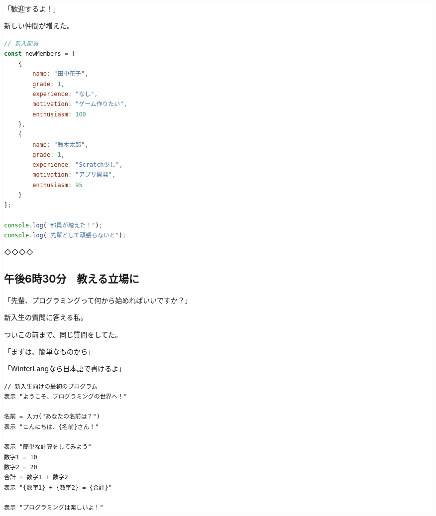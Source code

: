 「歓迎するよ！」

新しい仲間が増えた。

```javascript
// 新入部員
const newMembers = [
    {
        name: "田中花子",
        grade: 1,
        experience: "なし",
        motivation: "ゲーム作りたい",
        enthusiasm: 100
    },
    {
        name: "鈴木太郎",
        grade: 1,
        experience: "Scratch少し",
        motivation: "アプリ開発",
        enthusiasm: 95
    }
];

console.log("部員が増えた！");
console.log("先輩として頑張らないと");
```

◇◇◇◇

## 午後6時30分　教える立場に

「先輩、プログラミングって何から始めればいいですか？」

新入生の質問に答える私。

ついこの前まで、同じ質問をしてた。

「まずは、簡単なものから」

「WinterLangなら日本語で書けるよ」

```winterlang
// 新入生向けの最初のプログラム
表示 "ようこそ、プログラミングの世界へ！"

名前 = 入力("あなたの名前は？")
表示 "こんにちは、{名前}さん！"

表示 "簡単な計算をしてみよう"
数字1 = 10
数字2 = 20
合計 = 数字1 + 数字2
表示 "{数字1} + {数字2} = {合計}"

表示 "プログラミングは楽しいよ！"
```
